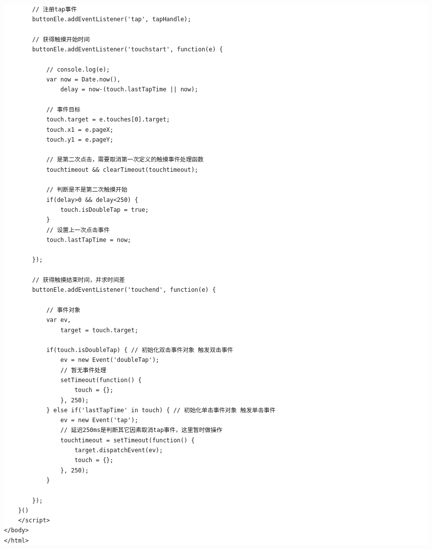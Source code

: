 ```
		// 注册tap事件
		buttonEle.addEventListener('tap', tapHandle);
		
		// 获得触摸开始时间
		buttonEle.addEventListener('touchstart', function(e) {

			// console.log(e);
			var now = Date.now(),
				delay = now-(touch.lastTapTime || now);

			// 事件目标
			touch.target = e.touches[0].target;
			touch.x1 = e.pageX;
			touch.y1 = e.pageY;

			// 是第二次点击，需要取消第一次定义的触摸事件处理函数
			touchtimeout && clearTimeout(touchtimeout);

			// 判断是不是第二次触摸开始
			if(delay>0 && delay<250) {
				touch.isDoubleTap = true;
			}
			// 设置上一次点击事件
			touch.lastTapTime = now;

		});

		// 获得触摸结束时间，并求时间差
		buttonEle.addEventListener('touchend', function(e) {

			// 事件对象
			var ev,
				target = touch.target;

			if(touch.isDoubleTap) { // 初始化双击事件对象 触发双击事件
				ev = new Event('doubleTap');
				// 暂无事件处理
				setTimeout(function() {
					touch = {};
				}, 250);
			} else if('lastTapTime' in touch) { // 初始化单击事件对象 触发单击事件
				ev = new Event('tap');
				// 延迟250ms是判断其它因素取消tap事件，这里暂时做操作
				touchtimeout = setTimeout(function() {
					target.dispatchEvent(ev);
					touch = {};
				}, 250);
			}

		});
	}()
	</script>
</body>
</html>
```
